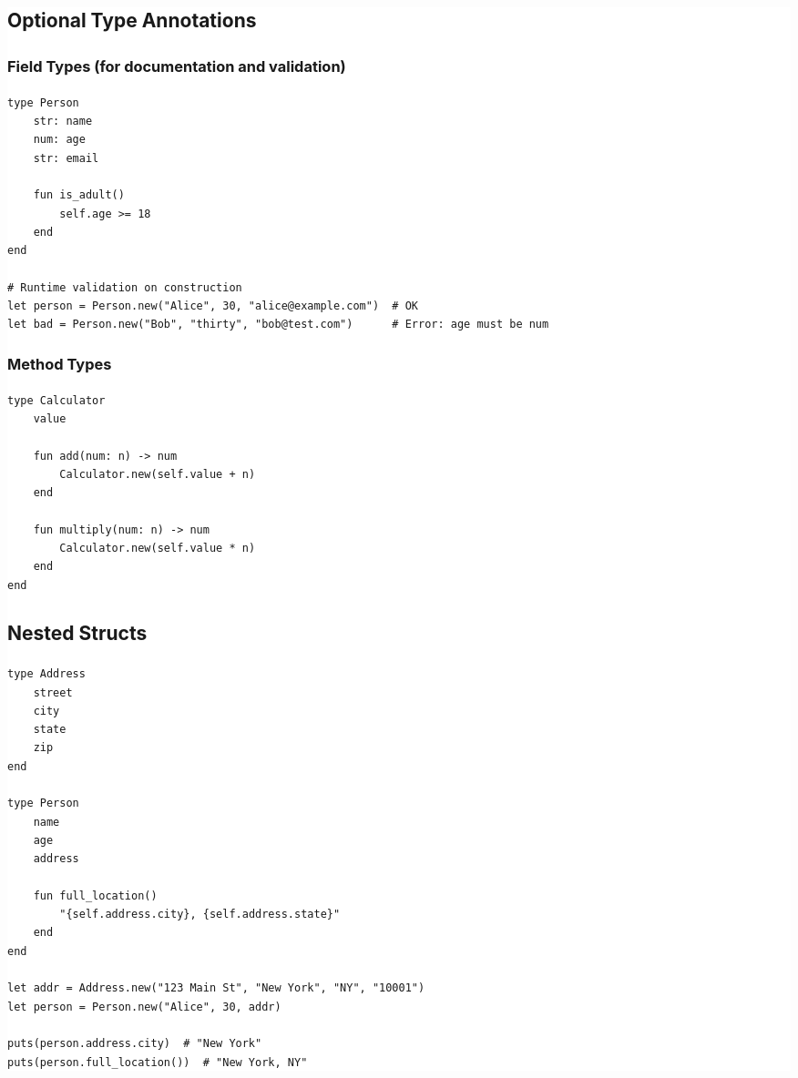 ## Optional Type Annotations

### Field Types (for documentation and validation)

```quest
type Person
    str: name
    num: age
    str: email

    fun is_adult()
        self.age >= 18
    end
end

# Runtime validation on construction
let person = Person.new("Alice", 30, "alice@example.com")  # OK
let bad = Person.new("Bob", "thirty", "bob@test.com")      # Error: age must be num
```

### Method Types

```quest
type Calculator
    value

    fun add(num: n) -> num
        Calculator.new(self.value + n)
    end

    fun multiply(num: n) -> num
        Calculator.new(self.value * n)
    end
end
```

## Nested Structs

```quest
type Address
    street
    city
    state
    zip
end

type Person
    name
    age
    address

    fun full_location()
        "{self.address.city}, {self.address.state}"
    end
end

let addr = Address.new("123 Main St", "New York", "NY", "10001")
let person = Person.new("Alice", 30, addr)

puts(person.address.city)  # "New York"
puts(person.full_location())  # "New York, NY"
```
